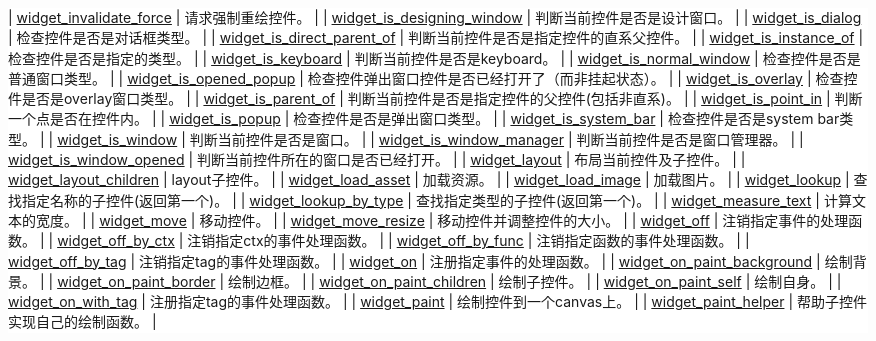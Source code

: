 | <a href="#widget_t_widget_invalidate_force">widget\_invalidate\_force</a> | 请求强制重绘控件。 |
| <a href="#widget_t_widget_is_designing_window">widget\_is\_designing\_window</a> | 判断当前控件是否是设计窗口。 |
| <a href="#widget_t_widget_is_dialog">widget\_is\_dialog</a> | 检查控件是否是对话框类型。 |
| <a href="#widget_t_widget_is_direct_parent_of">widget\_is\_direct\_parent\_of</a> | 判断当前控件是否是指定控件的直系父控件。 |
| <a href="#widget_t_widget_is_instance_of">widget\_is\_instance\_of</a> | 检查控件是否是指定的类型。 |
| <a href="#widget_t_widget_is_keyboard">widget\_is\_keyboard</a> | 判断当前控件是否是keyboard。 |
| <a href="#widget_t_widget_is_normal_window">widget\_is\_normal\_window</a> | 检查控件是否是普通窗口类型。 |
| <a href="#widget_t_widget_is_opened_popup">widget\_is\_opened\_popup</a> | 检查控件弹出窗口控件是否已经打开了（而非挂起状态）。 |
| <a href="#widget_t_widget_is_overlay">widget\_is\_overlay</a> | 检查控件是否是overlay窗口类型。 |
| <a href="#widget_t_widget_is_parent_of">widget\_is\_parent\_of</a> | 判断当前控件是否是指定控件的父控件(包括非直系)。 |
| <a href="#widget_t_widget_is_point_in">widget\_is\_point\_in</a> | 判断一个点是否在控件内。 |
| <a href="#widget_t_widget_is_popup">widget\_is\_popup</a> | 检查控件是否是弹出窗口类型。 |
| <a href="#widget_t_widget_is_system_bar">widget\_is\_system\_bar</a> | 检查控件是否是system bar类型。 |
| <a href="#widget_t_widget_is_window">widget\_is\_window</a> | 判断当前控件是否是窗口。 |
| <a href="#widget_t_widget_is_window_manager">widget\_is\_window\_manager</a> | 判断当前控件是否是窗口管理器。 |
| <a href="#widget_t_widget_is_window_opened">widget\_is\_window\_opened</a> | 判断当前控件所在的窗口是否已经打开。 |
| <a href="#widget_t_widget_layout">widget\_layout</a> | 布局当前控件及子控件。 |
| <a href="#widget_t_widget_layout_children">widget\_layout\_children</a> | layout子控件。 |
| <a href="#widget_t_widget_load_asset">widget\_load\_asset</a> | 加载资源。 |
| <a href="#widget_t_widget_load_image">widget\_load\_image</a> | 加载图片。 |
| <a href="#widget_t_widget_lookup">widget\_lookup</a> | 查找指定名称的子控件(返回第一个)。 |
| <a href="#widget_t_widget_lookup_by_type">widget\_lookup\_by\_type</a> | 查找指定类型的子控件(返回第一个)。 |
| <a href="#widget_t_widget_measure_text">widget\_measure\_text</a> | 计算文本的宽度。 |
| <a href="#widget_t_widget_move">widget\_move</a> | 移动控件。 |
| <a href="#widget_t_widget_move_resize">widget\_move\_resize</a> | 移动控件并调整控件的大小。 |
| <a href="#widget_t_widget_off">widget\_off</a> | 注销指定事件的处理函数。 |
| <a href="#widget_t_widget_off_by_ctx">widget\_off\_by\_ctx</a> | 注销指定ctx的事件处理函数。 |
| <a href="#widget_t_widget_off_by_func">widget\_off\_by\_func</a> | 注销指定函数的事件处理函数。 |
| <a href="#widget_t_widget_off_by_tag">widget\_off\_by\_tag</a> | 注销指定tag的事件处理函数。 |
| <a href="#widget_t_widget_on">widget\_on</a> | 注册指定事件的处理函数。 |
| <a href="#widget_t_widget_on_paint_background">widget\_on\_paint\_background</a> | 绘制背景。 |
| <a href="#widget_t_widget_on_paint_border">widget\_on\_paint\_border</a> | 绘制边框。 |
| <a href="#widget_t_widget_on_paint_children">widget\_on\_paint\_children</a> | 绘制子控件。 |
| <a href="#widget_t_widget_on_paint_self">widget\_on\_paint\_self</a> | 绘制自身。 |
| <a href="#widget_t_widget_on_with_tag">widget\_on\_with\_tag</a> | 注册指定tag的事件处理函数。 |
| <a href="#widget_t_widget_paint">widget\_paint</a> | 绘制控件到一个canvas上。 |
| <a href="#widget_t_widget_paint_helper">widget\_paint\_helper</a> | 帮助子控件实现自己的绘制函数。 |